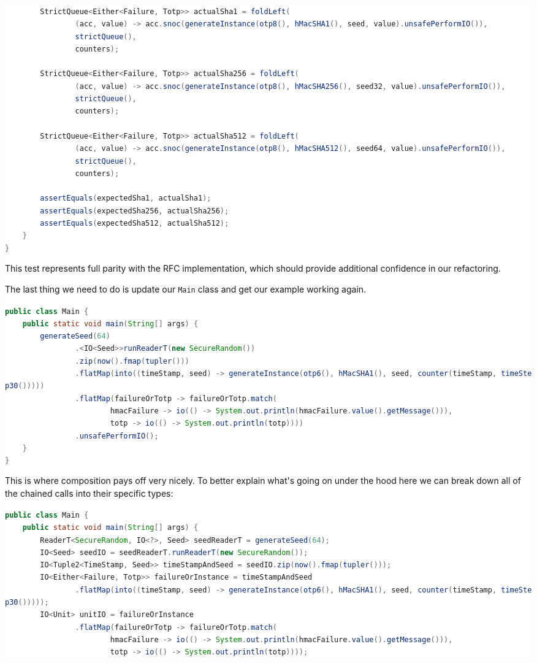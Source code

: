 ```java
        StrictQueue<Either<Failure, Totp>> actualSha1 = foldLeft(
                (acc, value) -> acc.snoc(generateInstance(otp8(), hMacSHA1(), seed, value).unsafePerformIO()),
                strictQueue(),
                counters);

        StrictQueue<Either<Failure, Totp>> actualSha256 = foldLeft(
                (acc, value) -> acc.snoc(generateInstance(otp8(), hMacSHA256(), seed32, value).unsafePerformIO()),
                strictQueue(),
                counters);

        StrictQueue<Either<Failure, Totp>> actualSha512 = foldLeft(
                (acc, value) -> acc.snoc(generateInstance(otp8(), hMacSHA512(), seed64, value).unsafePerformIO()),
                strictQueue(),
                counters);

        assertEquals(expectedSha1, actualSha1);
        assertEquals(expectedSha256, actualSha256);
        assertEquals(expectedSha512, actualSha512);
    }
}
```

This test represents full parity with the RFC implementation, which should provide additional confidence in our
refactoring.

The last thing we need to do is update our `Main` class and get our example working again.

```java
public class Main {
    public static void main(String[] args) {
        generateSeed(64)
                .<IO<Seed>>runReaderT(new SecureRandom())
                .zip(now().fmap(tupler()))
                .flatMap(into((timeStamp, seed) -> generateInstance(otp6(), hMacSHA1(), seed, counter(timeStamp, timeStep30()))))
                .flatMap(failureOrTotp -> failureOrTotp.match(
                        hmacFailure -> io(() -> System.out.println(hmacFailure.value().getMessage())),
                        totp -> io(() -> System.out.println(totp))))
                .unsafePerformIO();
    }
}
```

This is where composition pays off very nicely. To better explain what's going on under the hood here we can break down
all of the chained calls into their specific types:

```java
public class Main {
    public static void main(String[] args) {
        ReaderT<SecureRandom, IO<?>, Seed> seedReaderT = generateSeed(64);
        IO<Seed> seedIO = seedReaderT.runReaderT(new SecureRandom());
        IO<Tuple2<TimeStamp, Seed>> timeStampAndSeed = seedIO.zip(now().fmap(tupler()));
        IO<Either<Failure, Totp>> failureOrInstance = timeStampAndSeed
                .flatMap(into((timeStamp, seed) -> generateInstance(otp6(), hMacSHA1(), seed, counter(timeStamp, timeStep30()))));
        IO<Unit> unitIO = failureOrInstance
                .flatMap(failureOrTotp -> failureOrTotp.match(
                        hmacFailure -> io(() -> System.out.println(hmacFailure.value().getMessage())),
                        totp -> io(() -> System.out.println(totp))));
```